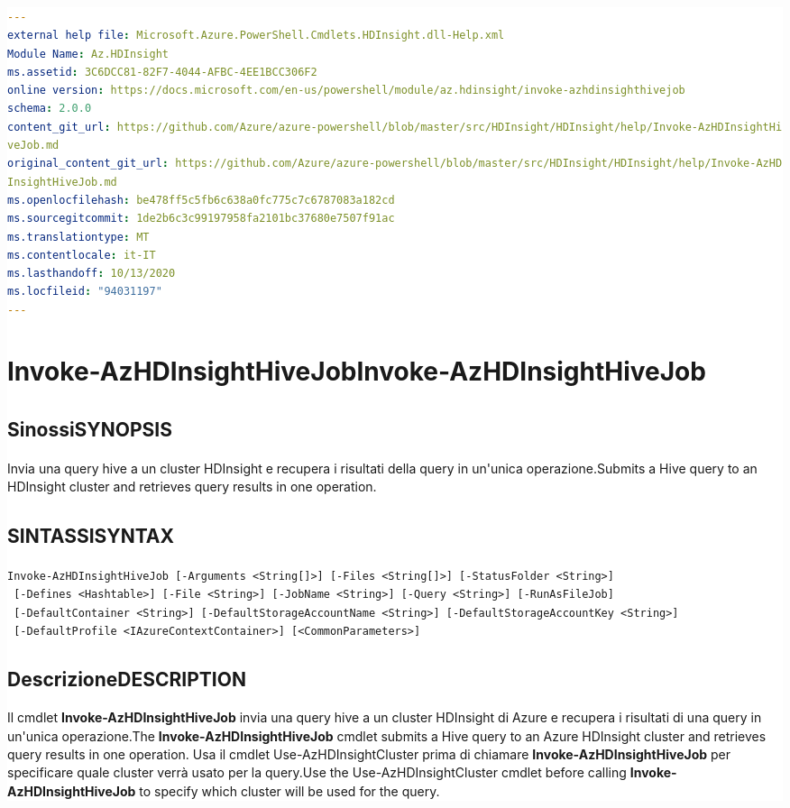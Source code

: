 ```yaml
---
external help file: Microsoft.Azure.PowerShell.Cmdlets.HDInsight.dll-Help.xml
Module Name: Az.HDInsight
ms.assetid: 3C6DCC81-82F7-4044-AFBC-4EE1BCC306F2
online version: https://docs.microsoft.com/en-us/powershell/module/az.hdinsight/invoke-azhdinsighthivejob
schema: 2.0.0
content_git_url: https://github.com/Azure/azure-powershell/blob/master/src/HDInsight/HDInsight/help/Invoke-AzHDInsightHiveJob.md
original_content_git_url: https://github.com/Azure/azure-powershell/blob/master/src/HDInsight/HDInsight/help/Invoke-AzHDInsightHiveJob.md
ms.openlocfilehash: be478ff5c5fb6c638a0fc775c7c6787083a182cd
ms.sourcegitcommit: 1de2b6c3c99197958fa2101bc37680e7507f91ac
ms.translationtype: MT
ms.contentlocale: it-IT
ms.lasthandoff: 10/13/2020
ms.locfileid: "94031197"
---
```

# <span data-ttu-id="9af37-101">Invoke-AzHDInsightHiveJob</span><span class="sxs-lookup"><span data-stu-id="9af37-101">Invoke-AzHDInsightHiveJob</span></span>

## <span data-ttu-id="9af37-102">Sinossi</span><span class="sxs-lookup"><span data-stu-id="9af37-102">SYNOPSIS</span></span>
<span data-ttu-id="9af37-103">Invia una query hive a un cluster HDInsight e recupera i risultati della query in un'unica operazione.</span><span class="sxs-lookup"><span data-stu-id="9af37-103">Submits a Hive query to an HDInsight cluster and retrieves query results in one operation.</span></span>

## <span data-ttu-id="9af37-104">SINTASSI</span><span class="sxs-lookup"><span data-stu-id="9af37-104">SYNTAX</span></span>

```
Invoke-AzHDInsightHiveJob [-Arguments <String[]>] [-Files <String[]>] [-StatusFolder <String>]
 [-Defines <Hashtable>] [-File <String>] [-JobName <String>] [-Query <String>] [-RunAsFileJob]
 [-DefaultContainer <String>] [-DefaultStorageAccountName <String>] [-DefaultStorageAccountKey <String>]
 [-DefaultProfile <IAzureContextContainer>] [<CommonParameters>]
```

## <span data-ttu-id="9af37-105">Descrizione</span><span class="sxs-lookup"><span data-stu-id="9af37-105">DESCRIPTION</span></span>
<span data-ttu-id="9af37-106">Il cmdlet **Invoke-AzHDInsightHiveJob** invia una query hive a un cluster HDInsight di Azure e recupera i risultati di una query in un'unica operazione.</span><span class="sxs-lookup"><span data-stu-id="9af37-106">The **Invoke-AzHDInsightHiveJob** cmdlet submits a Hive query to an Azure HDInsight cluster and retrieves query results in one operation.</span></span>
<span data-ttu-id="9af37-107">Usa il cmdlet Use-AzHDInsightCluster prima di chiamare **Invoke-AzHDInsightHiveJob** per specificare quale cluster verrà usato per la query.</span><span class="sxs-lookup"><span data-stu-id="9af37-107">Use the Use-AzHDInsightCluster cmdlet before calling **Invoke-AzHDInsightHiveJob** to specify which cluster will be used for the query.</span></span>
